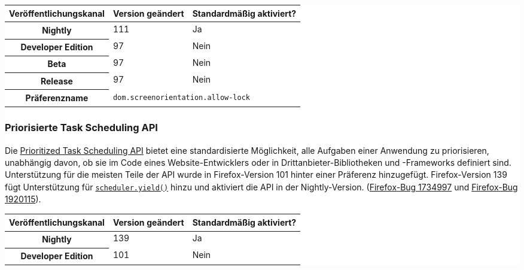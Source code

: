 <table>
  <thead>
    <tr>
      <th>Veröffentlichungskanal</th>
      <th>Version geändert</th>
      <th>Standardmäßig aktiviert?</th>
    </tr>
  </thead>
  <tbody>
    <tr>
      <th>Nightly</th>
      <td>111</td>
      <td>Ja</td>
    </tr>
    <tr>
      <th>Developer Edition</th>
      <td>97</td>
      <td>Nein</td>
    </tr>
    <tr>
      <th>Beta</th>
      <td>97</td>
      <td>Nein</td>
    </tr>
    <tr>
      <th>Release</th>
      <td>97</td>
      <td>Nein</td>
    </tr>
    <tr>
      <th>Präferenzname</th>
      <td colspan="2"><code>dom.screenorientation.allow-lock</code></td>
    </tr>
  </tbody>
</table>

### Priorisierte Task Scheduling API

Die [Prioritized Task Scheduling API](/de/docs/Web/API/Prioritized_Task_Scheduling_API) bietet eine standardisierte Möglichkeit, alle Aufgaben einer Anwendung zu priorisieren, unabhängig davon, ob sie im Code eines Website-Entwicklers oder in Drittanbieter-Bibliotheken und -Frameworks definiert sind. Unterstützung für die meisten Teile der API wurde in Firefox-Version 101 hinter einer Präferenz hinzugefügt. Firefox-Version 139 fügt Unterstützung für [`scheduler.yield()`](/de/docs/Web/API/Scheduler/yield) hinzu und aktiviert die API in der Nightly-Version. ([Firefox-Bug 1734997](https://bugzil.la/1734997) und [Firefox-Bug 1920115](https://bugzil.la/1920115)).

<table>
  <thead>
    <tr>
      <th>Veröffentlichungskanal</th>
      <th>Version geändert</th>
      <th>Standardmäßig aktiviert?</th>
    </tr>
  </thead>
  <tbody>
    <tr>
      <th>Nightly</th>
      <td>139</td>
      <td>Ja</td>
    </tr>
    <tr>
      <th>Developer Edition</th>
      <td>101</td>
      <td>Nein</td>
